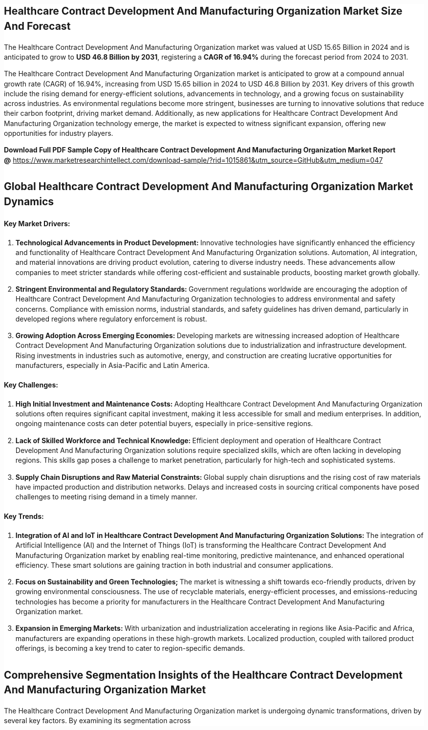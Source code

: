 <h2>Healthcare Contract Development And Manufacturing Organization Market Size And Forecast</h2><p>The Healthcare Contract Development And Manufacturing Organization market was valued at USD 15.65 Billion in 2024 and is anticipated to grow to <strong>USD 46.8 Billion by 2031</strong>, registering a <strong>CAGR of 16.94%</strong> during the forecast period from 2024 to 2031.</p><p>The Healthcare Contract Development And Manufacturing Organization market is anticipated to grow at a compound annual growth rate (CAGR) of 16.94%, increasing from USD 15.65 billion in 2024 to USD 46.8 Billion by 2031. Key drivers of this growth include the rising demand for energy-efficient solutions, advancements in technology, and a growing focus on sustainability across industries. As environmental regulations become more stringent, businesses are turning to innovative solutions that reduce their carbon footprint, driving market demand. Additionally, as new applications for Healthcare Contract Development And Manufacturing Organization technology emerge, the market is expected to witness significant expansion, offering new opportunities for industry players.</p><p><strong>Download Full PDF Sample Copy of Healthcare Contract Development And Manufacturing Organization Market Report @</strong>&nbsp;<a href="https://www.marketresearchintellect.com/download-sample/?rid=1015861&amp;utm_source=GitHub&amp;utm_medium=047">https://www.marketresearchintellect.com/download-sample/?rid=1015861&amp;utm_source=GitHub&amp;utm_medium=047</a></p><h2>Global Healthcare Contract Development And Manufacturing Organization Market Dynamics</h2><h4><strong>Key Market Drivers:</strong></h4><ol><li><p><strong>Technological Advancements in Product Development:&nbsp;</strong>Innovative technologies have significantly enhanced the efficiency and functionality of Healthcare Contract Development And Manufacturing Organization solutions. Automation, AI integration, and material innovations are driving product evolution, catering to diverse industry needs. These advancements allow companies to meet stricter standards while offering cost-efficient and sustainable products, boosting market growth globally.</p></li><li><p><strong>Stringent Environmental and Regulatory Standards:&nbsp;</strong>Government regulations worldwide are encouraging the adoption of Healthcare Contract Development And Manufacturing Organization technologies to address environmental and safety concerns. Compliance with emission norms, industrial standards, and safety guidelines has driven demand, particularly in developed regions where regulatory enforcement is robust.</p></li><li><p><strong>Growing Adoption Across Emerging Economies:&nbsp;</strong>Developing markets are witnessing increased adoption of Healthcare Contract Development And Manufacturing Organization solutions due to industrialization and infrastructure development. Rising investments in industries such as automotive, energy, and construction are creating lucrative opportunities for manufacturers, especially in Asia-Pacific and Latin America.</p></li></ol><h4><strong>Key Challenges:</strong></h4><ol><li><p><strong>High Initial Investment and Maintenance Costs:&nbsp;</strong>Adopting Healthcare Contract Development And Manufacturing Organization solutions often requires significant capital investment, making it less accessible for small and medium enterprises. In addition, ongoing maintenance costs can deter potential buyers, especially in price-sensitive regions.</p></li><li><p><strong>Lack of Skilled Workforce and Technical Knowledge:&nbsp;</strong>Efficient deployment and operation of Healthcare Contract Development And Manufacturing Organization solutions require specialized skills, which are often lacking in developing regions. This skills gap poses a challenge to market penetration, particularly for high-tech and sophisticated systems.</p></li><li><p><strong>Supply Chain Disruptions and Raw Material Constraints:&nbsp;</strong>Global supply chain disruptions and the rising cost of raw materials have impacted production and distribution networks. Delays and increased costs in sourcing critical components have posed challenges to meeting rising demand in a timely manner.</p></li></ol><h4><strong>Key Trends:</strong></h4><ol><li><p><strong>Integration of AI and IoT in Healthcare Contract Development And Manufacturing Organization Solutions:&nbsp;</strong>The integration of Artificial Intelligence (AI) and the Internet of Things (IoT) is transforming the Healthcare Contract Development And Manufacturing Organization market by enabling real-time monitoring, predictive maintenance, and enhanced operational efficiency. These smart solutions are gaining traction in both industrial and consumer applications.</p></li><li><p><strong>Focus on Sustainability and Green Technologies;&nbsp;</strong>The market is witnessing a shift towards eco-friendly products, driven by growing environmental consciousness. The use of recyclable materials, energy-efficient processes, and emissions-reducing technologies has become a priority for manufacturers in the Healthcare Contract Development And Manufacturing Organization market.</p></li><li><p><strong>Expansion in Emerging Markets:&nbsp;</strong>With urbanization and industrialization accelerating in regions like Asia-Pacific and Africa, manufacturers are expanding operations in these high-growth markets. Localized production, coupled with tailored product offerings, is becoming a key trend to cater to region-specific demands.</p></li></ol><div class="article-main__content" data-test-id="publishing-text-block"><h2>Comprehensive Segmentation Insights of the Healthcare Contract Development And Manufacturing Organization Market</h2><p>The Healthcare Contract Development And Manufacturing Organization market is undergoing dynamic transformations, driven by several key factors. By examining its segmentation across
